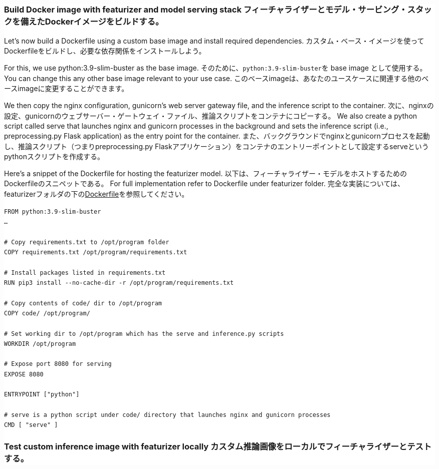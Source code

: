### Build Docker image with featurizer and model serving stack フィーチャライザーとモデル・サービング・スタックを備えたDockerイメージをビルドする。

Let’s now build a Dockerfile using a custom base image and install required dependencies.
カスタム・ベース・イメージを使ってDockerfileをビルドし、必要な依存関係をインストールしよう。

For this, we use python:3.9-slim-buster as the base image.
そのために、`python:3.9-slim-buster`を base image として使用する。
You can change this any other base image relevant to your use case.
このベースimageは、あなたのユースケースに関連する他のベースimageに変更することができます。

We then copy the nginx configuration, gunicorn’s web server gateway file, and the inference script to the container.
次に、nginxの設定、gunicornのウェブサーバー・ゲートウェイ・ファイル、推論スクリプトをコンテナにコピーする。
We also create a python script called serve that launches nginx and gunicorn processes in the background and sets the inference script (i.e., preprocessing.py Flask application) as the entry point for the container.
また、バックグラウンドでnginxとgunicornプロセスを起動し、推論スクリプト（つまりpreprocessing.py Flaskアプリケーション）をコンテナのエントリーポイントとして設定するserveというpythonスクリプトを作成する。

Here’s a snippet of the Dockerfile for hosting the featurizer model.
以下は、フィーチャライザー・モデルをホストするためのDockerfileのスニペットである。
For full implementation refer to Dockerfile under featurizer folder.
完全な実装については、featurizerフォルダの下の[Dockerfile](https://github.com/aws/amazon-sagemaker-examples/blob/main/inference/structured/realtime/byoc/byoc-nginx-python/featurizer/Dockerfile)を参照してください。

```docker
FROM python:3.9-slim-buster
…

# Copy requirements.txt to /opt/program folder
COPY requirements.txt /opt/program/requirements.txt

# Install packages listed in requirements.txt
RUN pip3 install --no-cache-dir -r /opt/program/requirements.txt

# Copy contents of code/ dir to /opt/program
COPY code/ /opt/program/

# Set working dir to /opt/program which has the serve and inference.py scripts
WORKDIR /opt/program

# Expose port 8080 for serving
EXPOSE 8080

ENTRYPOINT ["python"]

# serve is a python script under code/ directory that launches nginx and gunicorn processes
CMD [ "serve" ]
```

### Test custom inference image with featurizer locally カスタム推論画像をローカルでフィーチャライザーとテストする。
